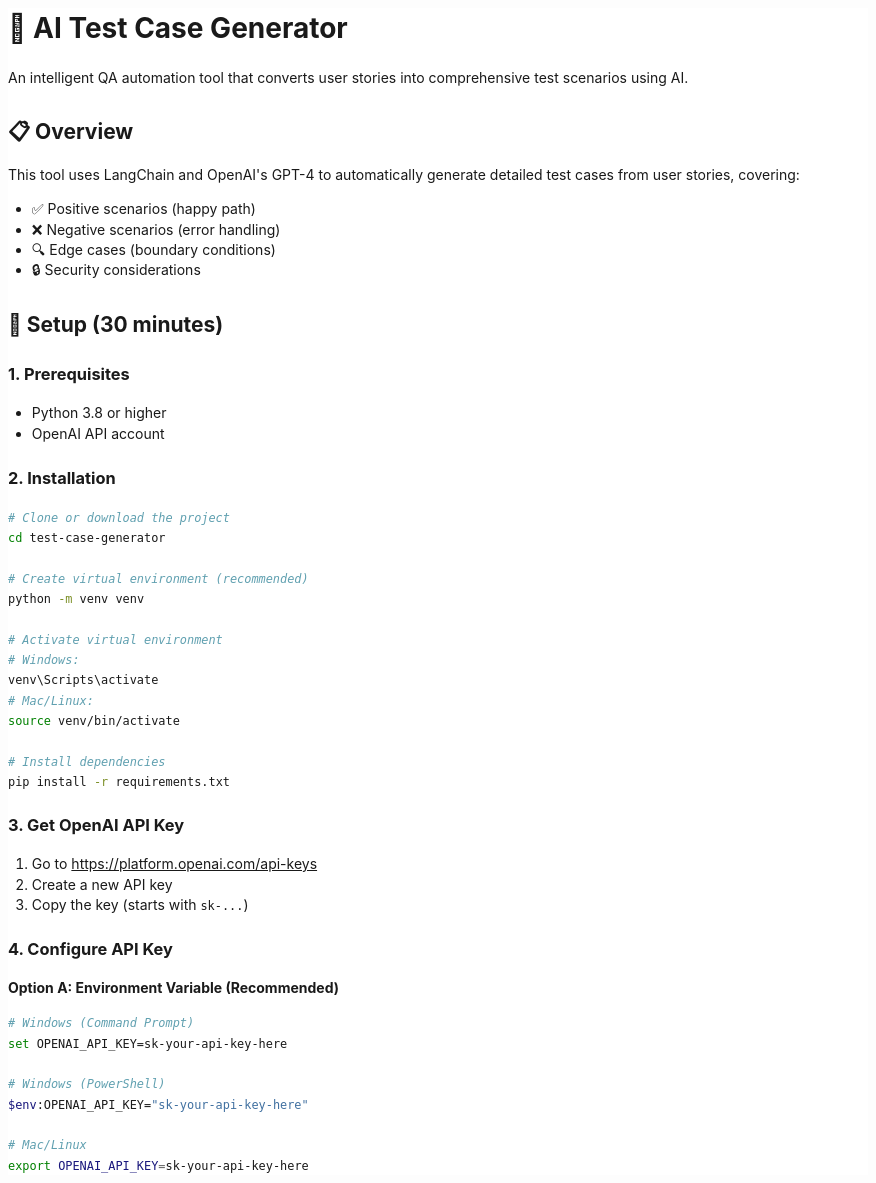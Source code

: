 # 🤖 AI Test Case Generator

An intelligent QA automation tool that converts user stories into comprehensive test scenarios using AI.

## 📋 Overview

This tool uses LangChain and OpenAI's GPT-4 to automatically generate detailed test cases from user stories, covering:
- ✅ Positive scenarios (happy path)
- ❌ Negative scenarios (error handling)
- 🔍 Edge cases (boundary conditions)
- 🔒 Security considerations

## 🚀 Setup (30 minutes)

### 1. Prerequisites
- Python 3.8 or higher
- OpenAI API account

### 2. Installation

```bash
# Clone or download the project
cd test-case-generator

# Create virtual environment (recommended)
python -m venv venv

# Activate virtual environment
# Windows:
venv\Scripts\activate
# Mac/Linux:
source venv/bin/activate

# Install dependencies
pip install -r requirements.txt
```

### 3. Get OpenAI API Key

1. Go to https://platform.openai.com/api-keys
2. Create a new API key
3. Copy the key (starts with `sk-...`)

### 4. Configure API Key

**Option A: Environment Variable (Recommended)**
```bash
# Windows (Command Prompt)
set OPENAI_API_KEY=sk-your-api-key-here

# Windows (PowerShell)
$env:OPENAI_API_KEY="sk-your-api-key-here"

# Mac/Linux
export OPENAI_API_KEY=sk-your-api-key-here
```
